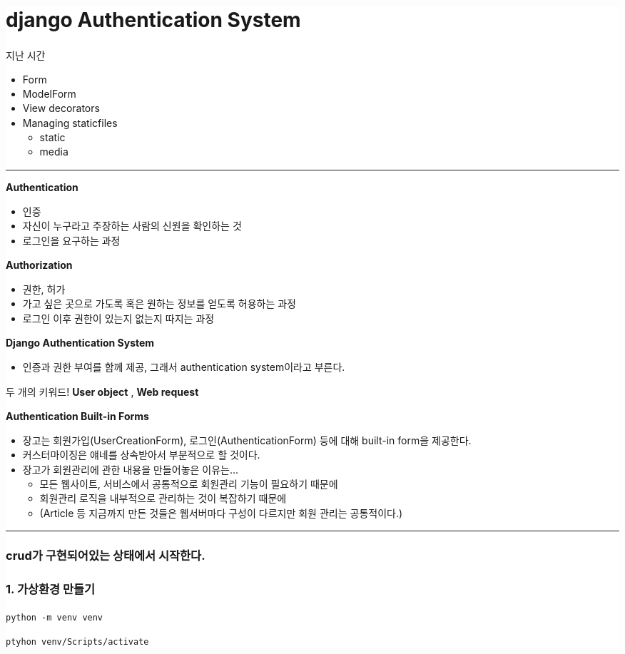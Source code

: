 # django Authentication System

지난 시간

- Form
- ModelForm
- View decorators
- Managing staticfiles
  - static
  - media

---

**Authentication**

- 인증
- 자신이 누구라고 주장하는 사람의 신원을 확인하는 것
- 로그인을 요구하는 과정



**Authorization**

- 권한, 허가
- 가고 싶은 곳으로 가도록 혹은 원하는 정보를 얻도록 허용하는 과정
- 로그인 이후 권한이 있는지 없는지 따지는 과정



**Django Authentication System**

- 인증과 권한 부여를 함께 제공, 그래서 authentication system이라고 부른다.



두 개의 키워드! **User object** , **Web request**



**Authentication Built-in Forms**

- 장고는 회원가입(UserCreationForm), 로그인(AuthenticationForm) 등에 대해 built-in form을 제공한다.
- 커스터마이징은 얘네를 상속받아서 부분적으로 할 것이다.
- 장고가 회원관리에 관한 내용을 만들어놓은 이유는...
  - 모든 웹사이트, 서비스에서 공통적으로 회원관리 기능이 필요하기 때문에
  - 회원관리 로직을 내부적으로 관리하는 것이 복잡하기 때문에
  - (Article 등 지금까지 만든 것들은 웹서버마다 구성이 다르지만 회원 관리는 공통적이다.)

---

### crud가 구현되어있는 상태에서 시작한다.

### 1. 가상환경 만들기

`python -m venv venv`

`ptyhon venv/Scripts/activate`


